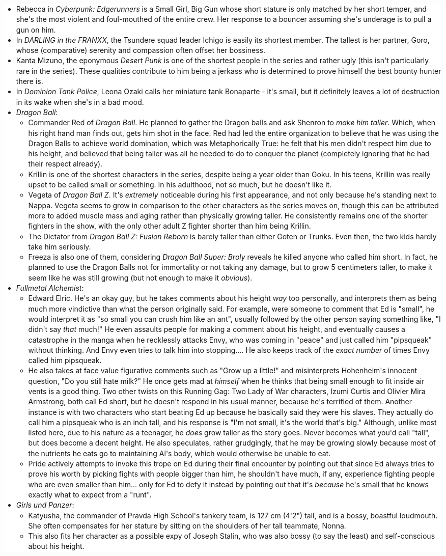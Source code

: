 -   Rebecca in _Cyberpunk: Edgerunners_ is a Small Girl, Big Gun whose short stature is only matched by her short temper, and she's the most violent and foul-mouthed of the entire crew. Her response to a bouncer assuming she's underage is to pull a gun on him.
-   In _DARLING in the FRANXX_, the Tsundere squad leader Ichigo is easily its shortest member. The tallest is her partner, Goro, whose (comparative) serenity and compassion often offset her bossiness.
-   Kanta Mizuno, the eponymous _Desert Punk_ is one of the shortest people in the series and rather ugly (this isn't particularly rare in the series). These qualities contribute to him being a jerkass who is determined to prove himself the best bounty hunter there is.
-   In _Dominion Tank Police_, Leona Ozaki calls her miniature tank Bonaparte - it's small, but it definitely leaves a lot of destruction in its wake when she's in a bad mood.
-   _Dragon Ball_:
    -   Commander Red of _Dragon Ball_. He planned to gather the Dragon balls and ask Shenron to _make him taller_. Which, when his right hand man finds out, gets him shot in the face. Red had led the entire organization to believe that he was using the Dragon Balls to achieve world domination, which was Metaphorically True: he felt that his men didn't respect him due to his height, and believed that being taller was all he needed to do to conquer the planet (completely ignoring that he had their respect already).
    -   Krillin is one of the shortest characters in the series, despite being a year older than Goku. In his teens, Krillin was really upset to be called small or something. In his adulthood, not so much, but he doesn't like it.
    -   Vegeta of _Dragon Ball Z_. It's _extremely_ noticeable during his first appearance, and not only because he's standing next to Nappa. Vegeta seems to grow in comparison to the other characters as the series moves on, though this can be attributed more to added muscle mass and aging rather than physically growing taller. He consistently remains one of the shorter fighters in the show, with the only other adult Z fighter shorter than him being Krillin.
    -   The Dictator from _Dragon Ball Z: Fusion Reborn_ is barely taller than either Goten or Trunks. Even then, the two kids hardly take him seriously.
    -   Freeza is also one of them, considering _Dragon Ball Super: Broly_ reveals he killed anyone who called him short. In fact, he planned to use the Dragon Balls not for immortality or not taking any damage, but to grow 5 centimeters taller, to make it seem like he was still growing (but not enough to make it _obvious_).
-   _Fullmetal Alchemist_:
    -   Edward Elric. He's an okay guy, but he takes comments about his height _way_ too personally, and interprets them as being much more vindictive than what the person originally said. For example, were someone to comment that Ed is "small", he would interpret it as "so small you can crush him like an ant", usually followed by the other person saying something like, "I didn't say _that_ much!" He even assaults people for making a comment about his height, and eventually causes a catastrophe in the manga when he recklessly attacks Envy, who was coming in "peace" and just called him "pipsqueak" without thinking. And Envy even tries to talk him into stopping.... He also keeps track of the _exact number_ of times Envy called him pipsqueak.
    -   He also takes at face value figurative comments such as "Grow up a little!" and misinterprets Hohenheim's innocent question, "Do you still hate milk?" He once gets mad at _himself_ when he thinks that being small enough to fit inside air vents is a good thing. Two other twists on this Running Gag: Two Lady of War characters, Izumi Curtis and Olivier Mira Armstrong, both call Ed short, but he doesn't respond in his usual manner, because he's terrified of them. Another instance is with two characters who start beating Ed up because he basically said they were his slaves. They actually do call him a pipsqueak who is an inch tall, and his response is "I'm not small, it's the world that's big." Although, unlike most listed here, due to his nature as a teenager, he _does_ grow taller as the story goes. Never becomes what you'd call "tall", but does become a decent height. He also speculates, rather grudgingly, that he may be growing slowly because most of the nutrients he eats go to maintaining Al's body, which would otherwise be unable to eat.
    -   Pride actively attempts to invoke this trope on Ed during their final encounter by pointing out that since Ed always tries to prove his worth by picking fights with people bigger than him, he shouldn't have much, if any, experience fighting people who are even smaller than him... only for Ed to defy it instead by pointing out that it's _because_ he's small that he knows exactly what to expect from a "runt".
-   _Girls und Panzer_:
    -   Katyusha, the commander of Pravda High School's tankery team, is 127 cm (4'2") tall, and is a bossy, boastful loudmouth. She often compensates for her stature by sitting on the shoulders of her tall teammate, Nonna.
    -   This also fits her character as a possible expy of Joseph Stalin, who was also bossy (to say the least) and self-conscious about his height.